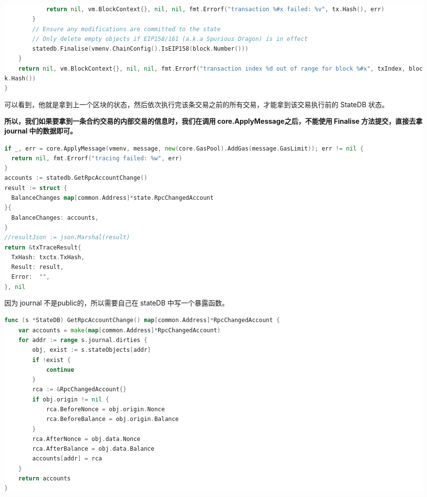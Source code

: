 ```go
			return nil, vm.BlockContext{}, nil, nil, fmt.Errorf("transaction %#x failed: %v", tx.Hash(), err)
		}
		// Ensure any modifications are committed to the state
		// Only delete empty objects if EIP158/161 (a.k.a Spurious Dragon) is in effect
		statedb.Finalise(vmenv.ChainConfig().IsEIP158(block.Number()))
	}
	return nil, vm.BlockContext{}, nil, nil, fmt.Errorf("transaction index %d out of range for block %#x", txIndex, block.Hash())
}
```

可以看到，他就是拿到上一个区块的状态，然后依次执行完该条交易之前的所有交易，才能拿到该交易执行前的 StateDB 状态。



**所以，我们如果要拿到一条合约交易的内部交易的信息时，我们在调用 core.ApplyMessage之后，不能使用 Finalise 方法提交，直接去拿 journal 中的数据即可。**

```go
if _, err = core.ApplyMessage(vmenv, message, new(core.GasPool).AddGas(message.GasLimit)); err != nil {
  return nil, fmt.Errorf("tracing failed: %w", err)
}
accounts := statedb.GetRpcAccountChange()
result := struct {
  BalanceChanges map[common.Address]*state.RpcChangedAccount
}{
  BalanceChanges: accounts,
}
//resultJson := json.Marshal(result)
return &txTraceResult{
  TxHash: txctx.TxHash,
  Result: result,
  Error:  "",
}, nil
```

因为 journal 不是public的，所以需要自己在 stateDB 中写一个暴露函数。

```go
func (s *StateDB) GetRpcAccountChange() map[common.Address]*RpcChangedAccount {
	var accounts = make(map[common.Address]*RpcChangedAccount)
	for addr := range s.journal.dirties {
		obj, exist := s.stateObjects[addr]
		if !exist {
			continue
		}
		rca := &RpcChangedAccount{}
		if obj.origin != nil {
			rca.BeforeNonce = obj.origin.Nonce
			rca.BeforeBalance = obj.origin.Balance
		}
		rca.AfterNonce = obj.data.Nonce
		rca.AfterBalance = obj.data.Balance
		accounts[addr] = rca
	}
	return accounts
}
```
